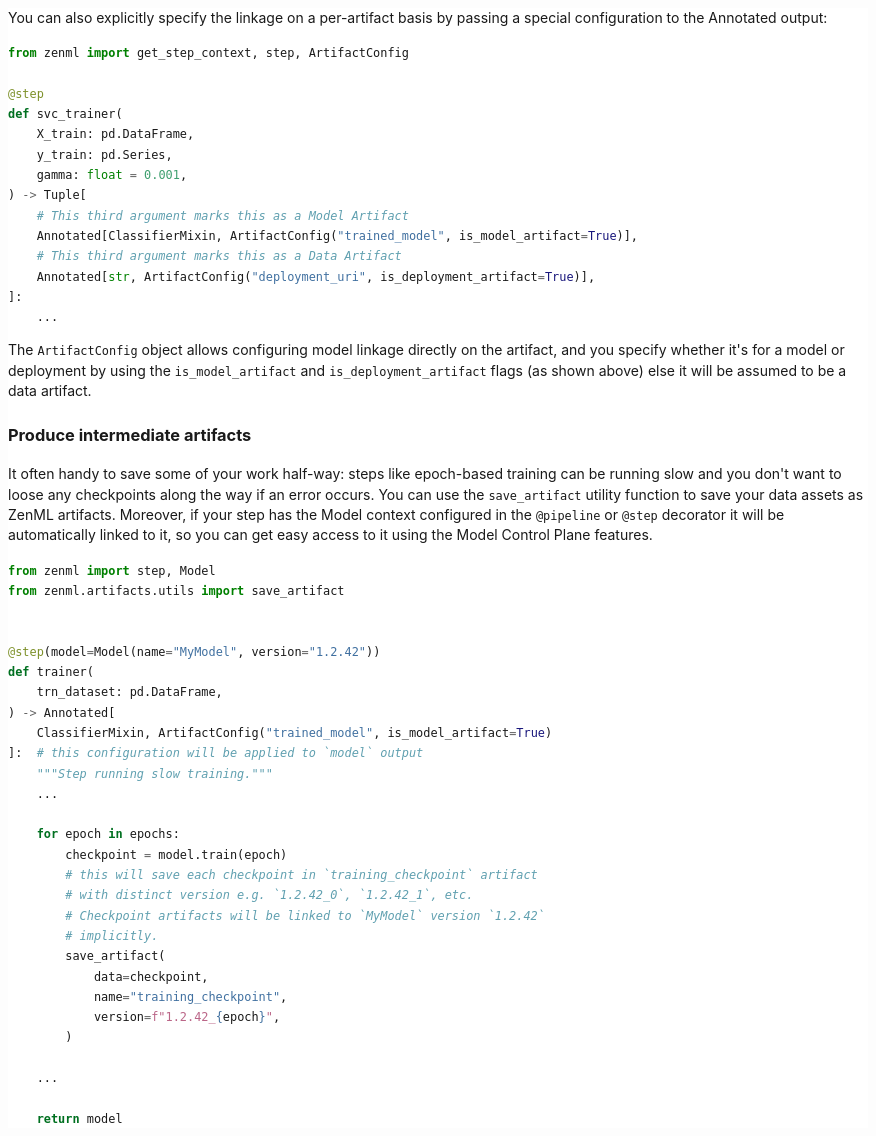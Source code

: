 You can also explicitly specify the linkage on a per-artifact basis by passing a
special configuration to the Annotated output:

```python
from zenml import get_step_context, step, ArtifactConfig

@step
def svc_trainer(
    X_train: pd.DataFrame,
    y_train: pd.Series,
    gamma: float = 0.001,
) -> Tuple[
    # This third argument marks this as a Model Artifact
    Annotated[ClassifierMixin, ArtifactConfig("trained_model", is_model_artifact=True)],
    # This third argument marks this as a Data Artifact
    Annotated[str, ArtifactConfig("deployment_uri", is_deployment_artifact=True)],
]:
    ...
```

The `ArtifactConfig` object allows configuring model linkage directly on the
artifact, and you specify whether it's for a model or deployment by using the
`is_model_artifact` and `is_deployment_artifact` flags (as shown above) else it
will be assumed to be a data artifact.

### Produce intermediate artifacts

It often handy to save some of your work half-way: steps like epoch-based training can be running slow and you don't want to loose any checkpoints along the way if an error occurs.
You can use the `save_artifact` utility function to save your data assets as ZenML artifacts. Moreover, if your step has the Model context configured in the `@pipeline` or `@step` decorator it will be automatically linked to it, so you can get easy access to it using the Model Control Plane features.

```python
from zenml import step, Model
from zenml.artifacts.utils import save_artifact


@step(model=Model(name="MyModel", version="1.2.42"))
def trainer(
    trn_dataset: pd.DataFrame,
) -> Annotated[
    ClassifierMixin, ArtifactConfig("trained_model", is_model_artifact=True)
]:  # this configuration will be applied to `model` output
    """Step running slow training."""
    ...

    for epoch in epochs:
        checkpoint = model.train(epoch)
        # this will save each checkpoint in `training_checkpoint` artifact
        # with distinct version e.g. `1.2.42_0`, `1.2.42_1`, etc.
        # Checkpoint artifacts will be linked to `MyModel` version `1.2.42`
        # implicitly.
        save_artifact(
            data=checkpoint,
            name="training_checkpoint",
            version=f"1.2.42_{epoch}",
        )

    ...

    return model
```
